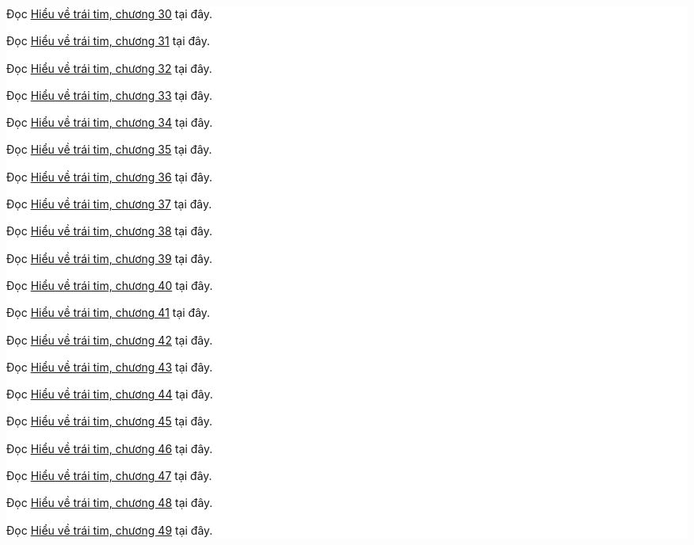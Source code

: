 Đọc [Hiểu về trái tim, chương 30](https://nhavantuonglai.com/article/minh-niem-hieu-ve-trai-tim-chuong-30) tại đây.

Đọc [Hiểu về trái tim, chương 31](https://nhavantuonglai.com/article/minh-niem-hieu-ve-trai-tim-chuong-31) tại đây.

Đọc [Hiểu về trái tim, chương 32](https://nhavantuonglai.com/article/minh-niem-hieu-ve-trai-tim-chuong-32) tại đây.

Đọc [Hiểu về trái tim, chương 33](https://nhavantuonglai.com/article/minh-niem-hieu-ve-trai-tim-chuong-33) tại đây.

Đọc [Hiểu về trái tim, chương 34](https://nhavantuonglai.com/article/minh-niem-hieu-ve-trai-tim-chuong-34) tại đây.

Đọc [Hiểu về trái tim, chương 35](https://nhavantuonglai.com/article/minh-niem-hieu-ve-trai-tim-chuong-35) tại đây.

Đọc [Hiểu về trái tim, chương 36](https://nhavantuonglai.com/article/minh-niem-hieu-ve-trai-tim-chuong-36) tại đây.

Đọc [Hiểu về trái tim, chương 37](https://nhavantuonglai.com/article/minh-niem-hieu-ve-trai-tim-chuong-37) tại đây.

Đọc [Hiểu về trái tim, chương 38](https://nhavantuonglai.com/article/minh-niem-hieu-ve-trai-tim-chuong-38) tại đây.

Đọc [Hiểu về trái tim, chương 39](https://nhavantuonglai.com/article/minh-niem-hieu-ve-trai-tim-chuong-39) tại đây.

Đọc [Hiểu về trái tim, chương 40](https://nhavantuonglai.com/article/minh-niem-hieu-ve-trai-tim-chuong-40) tại đây.

Đọc [Hiểu về trái tim, chương 41](https://nhavantuonglai.com/article/minh-niem-hieu-ve-trai-tim-chuong-41) tại đây.

Đọc [Hiểu về trái tim, chương 42](https://nhavantuonglai.com/article/minh-niem-hieu-ve-trai-tim-chuong-42) tại đây.

Đọc [Hiểu về trái tim, chương 43](https://nhavantuonglai.com/article/minh-niem-hieu-ve-trai-tim-chuong-43) tại đây.

Đọc [Hiểu về trái tim, chương 44](https://nhavantuonglai.com/article/minh-niem-hieu-ve-trai-tim-chuong-44) tại đây.

Đọc [Hiểu về trái tim, chương 45](https://nhavantuonglai.com/article/minh-niem-hieu-ve-trai-tim-chuong-45) tại đây.

Đọc [Hiểu về trái tim, chương 46](https://nhavantuonglai.com/article/minh-niem-hieu-ve-trai-tim-chuong-46) tại đây.

Đọc [Hiểu về trái tim, chương 47](https://nhavantuonglai.com/article/minh-niem-hieu-ve-trai-tim-chuong-47) tại đây.

Đọc [Hiểu về trái tim, chương 48](https://nhavantuonglai.com/article/minh-niem-hieu-ve-trai-tim-chuong-48) tại đây.

Đọc [Hiểu về trái tim, chương 49](https://nhavantuonglai.com/article/minh-niem-hieu-ve-trai-tim-chuong-49) tại đây.
